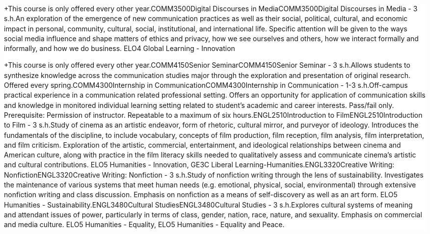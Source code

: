 

+This course is only offered every other year.COMM3500Digital Discourses in MediaCOMM3500Digital Discourses in Media  - 3 s.h.An exploration of the emergence of new communication practices as well as their social, political, cultural, and economic impact in personal, community, cultural, social, institutional, and international life. Specific attention will be given to the ways social media influence and shape matters of ethics and privacy, how we see ourselves and others, how we interact formally and informally, and how we do business. ELO4 Global Learning - Innovation



+This course is only offered every other year.COMM4150Senior SeminarCOMM4150Senior Seminar  - 3 s.h.Allows students to synthesize knowledge across the communication studies major through the exploration and presentation of original research. Offered every spring.COMM4300Internship in CommunicationCOMM4300Internship in Communication  - 1-3 s.h.Off-campus practical experience in a communication related professional setting. Offers an opportunity for application of communication skills and knowledge in monitored individual learning setting related to student’s academic and career interests. Pass/fail only. Prerequisite: Permission of instructor. Repeatable to a maximum of six hours.ENGL2510Introduction to FilmENGL2510Introduction to Film  - 3 s.h.Study of cinema as an artistic endeavor, form of rhetoric, cultural mirror, and purveyor of ideology. Introduces the fundamentals of the discipline, to include vocabulary, concepts of film production, film reception, film analysis, film interpretation, and film criticism. Exploration of the artistic, commercial, entertainment, and ideological relationships between cinema and American culture, along with practice in the film literacy skills needed to qualitatively assess and communicate cinema’s artistic and cultural contributions. ELO5 Humanities - Innovation, GE3C Liberal Learning-Humanities.ENGL3320Creative Writing: NonfictionENGL3320Creative Writing: Nonfiction  - 3 s.h.Study of nonfiction writing through the lens of sustainability. Investigates the maintenance of various systems that meet human needs (e.g. emotional, physical, social, environmental) through extensive nonfiction writing and class discussion. Emphasis on nonfiction as a means of self-discovery as well as an art form. ELO5 Humanities - Sustainability.ENGL3480Cultural StudiesENGL3480Cultural Studies  - 3 s.h.Explores cultural systems of meaning and attendant issues of power, particularly in terms of class, gender, nation, race, nature, and sexuality. Emphasis on commercial and media culture. ELO5 Humanities - Equality, ELO5 Humanities - Equality and Peace.


